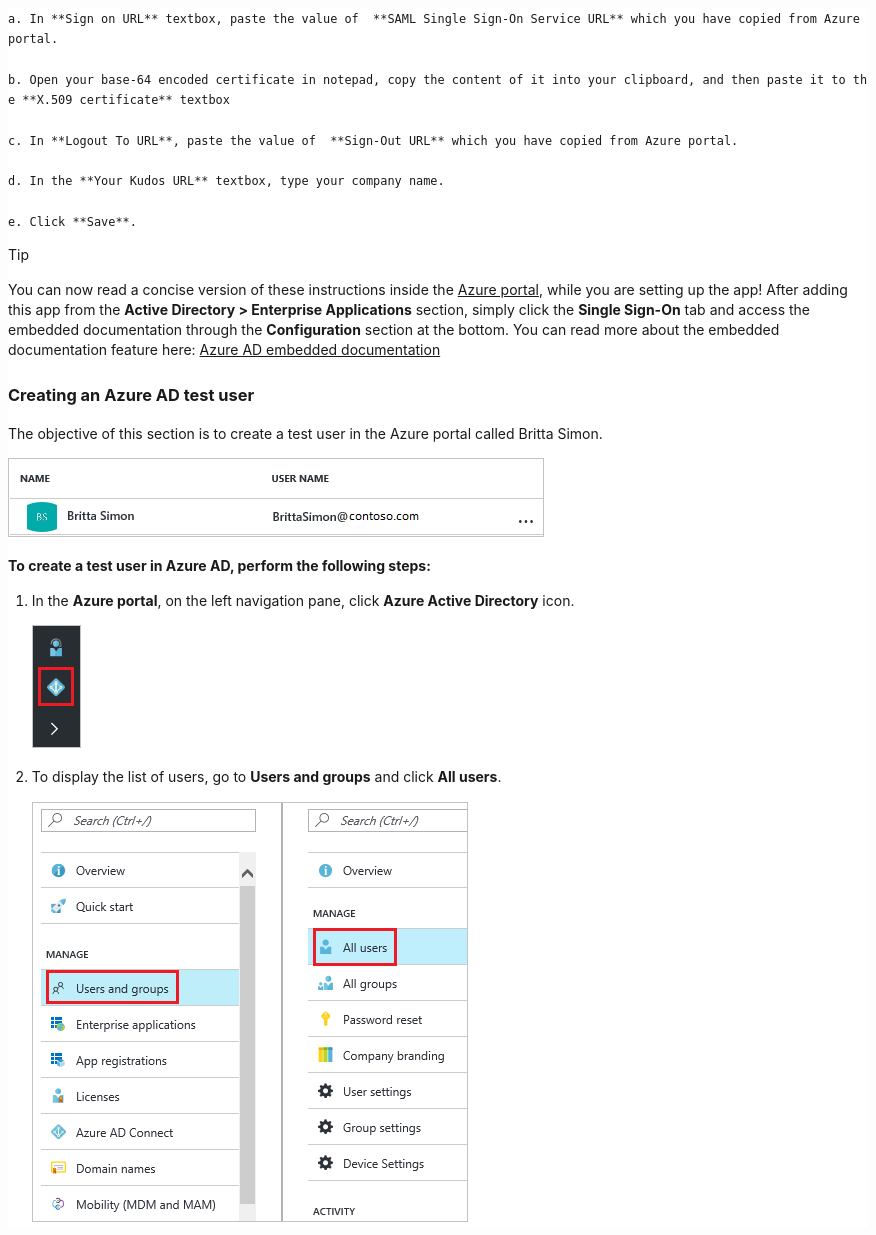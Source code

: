     a. In **Sign on URL** textbox, paste the value of  **SAML Single Sign-On Service URL** which you have copied from Azure portal. 

    b. Open your base-64 encoded certificate in notepad, copy the content of it into your clipboard, and then paste it to the **X.509 certificate** textbox
   
    c. In **Logout To URL**, paste the value of  **Sign-Out URL** which you have copied from Azure portal.
   
    d. In the **Your Kudos URL** textbox, type your company name.
   
    e. Click **Save**.

> [!TIP]
> You can now read a concise version of these instructions inside the [Azure portal](https://portal.azure.com), while you are setting up the app!  After adding this app from the **Active Directory > Enterprise Applications** section, simply click the **Single Sign-On** tab and access the embedded documentation through the **Configuration** section at the bottom. You can read more about the embedded documentation feature here: [Azure AD embedded documentation]( https://go.microsoft.com/fwlink/?linkid=845985)


### Creating an Azure AD test user
The objective of this section is to create a test user in the Azure portal called Britta Simon.

![Create Azure AD User][100]

**To create a test user in Azure AD, perform the following steps:**

1. In the **Azure portal**, on the left navigation pane, click **Azure Active Directory** icon.

	![Creating an Azure AD test user](./media/active-directory-saas-kudos-tutorial/create_aaduser_01.png) 

2. To display the list of users, go to **Users and groups** and click **All users**.
	
	![Creating an Azure AD test user](./media/active-directory-saas-kudos-tutorial/create_aaduser_02.png) 


[1]: ./media/active-directory-saas-kudos-tutorial/tutorial_general_01.png
[2]: ./media/active-directory-saas-kudos-tutorial/tutorial_general_02.png
[3]: ./media/active-directory-saas-kudos-tutorial/tutorial_general_03.png
[4]: ./media/active-directory-saas-kudos-tutorial/tutorial_general_04.png
[100]: ./media/active-directory-saas-kudos-tutorial/tutorial_general_100.png
[200]: ./media/active-directory-saas-kudos-tutorial/tutorial_general_200.png
[201]: ./media/active-directory-saas-kudos-tutorial/tutorial_general_201.png
[202]: ./media/active-directory-saas-kudos-tutorial/tutorial_general_202.png
[203]: ./media/active-directory-saas-kudos-tutorial/tutorial_general_203.png